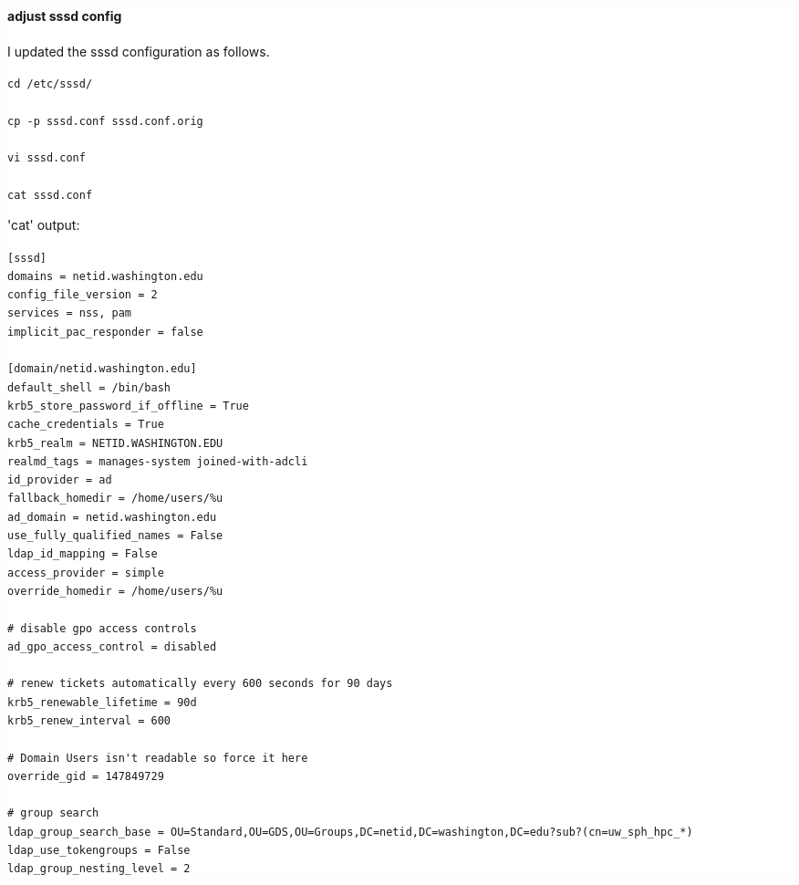 #### adjust sssd config

I updated the sssd configuration as follows.

    cd /etc/sssd/

    cp -p sssd.conf sssd.conf.orig

    vi sssd.conf

    cat sssd.conf

'cat' output:

    [sssd]
    domains = netid.washington.edu
    config_file_version = 2
    services = nss, pam
    implicit_pac_responder = false

    [domain/netid.washington.edu]
    default_shell = /bin/bash
    krb5_store_password_if_offline = True
    cache_credentials = True
    krb5_realm = NETID.WASHINGTON.EDU
    realmd_tags = manages-system joined-with-adcli
    id_provider = ad
    fallback_homedir = /home/users/%u
    ad_domain = netid.washington.edu
    use_fully_qualified_names = False
    ldap_id_mapping = False
    access_provider = simple
    override_homedir = /home/users/%u

    # disable gpo access controls
    ad_gpo_access_control = disabled

    # renew tickets automatically every 600 seconds for 90 days
    krb5_renewable_lifetime = 90d
    krb5_renew_interval = 600

    # Domain Users isn't readable so force it here
    override_gid = 147849729

    # group search
    ldap_group_search_base = OU=Standard,OU=GDS,OU=Groups,DC=netid,DC=washington,DC=edu?sub?(cn=uw_sph_hpc_*)
    ldap_use_tokengroups = False
    ldap_group_nesting_level = 2

